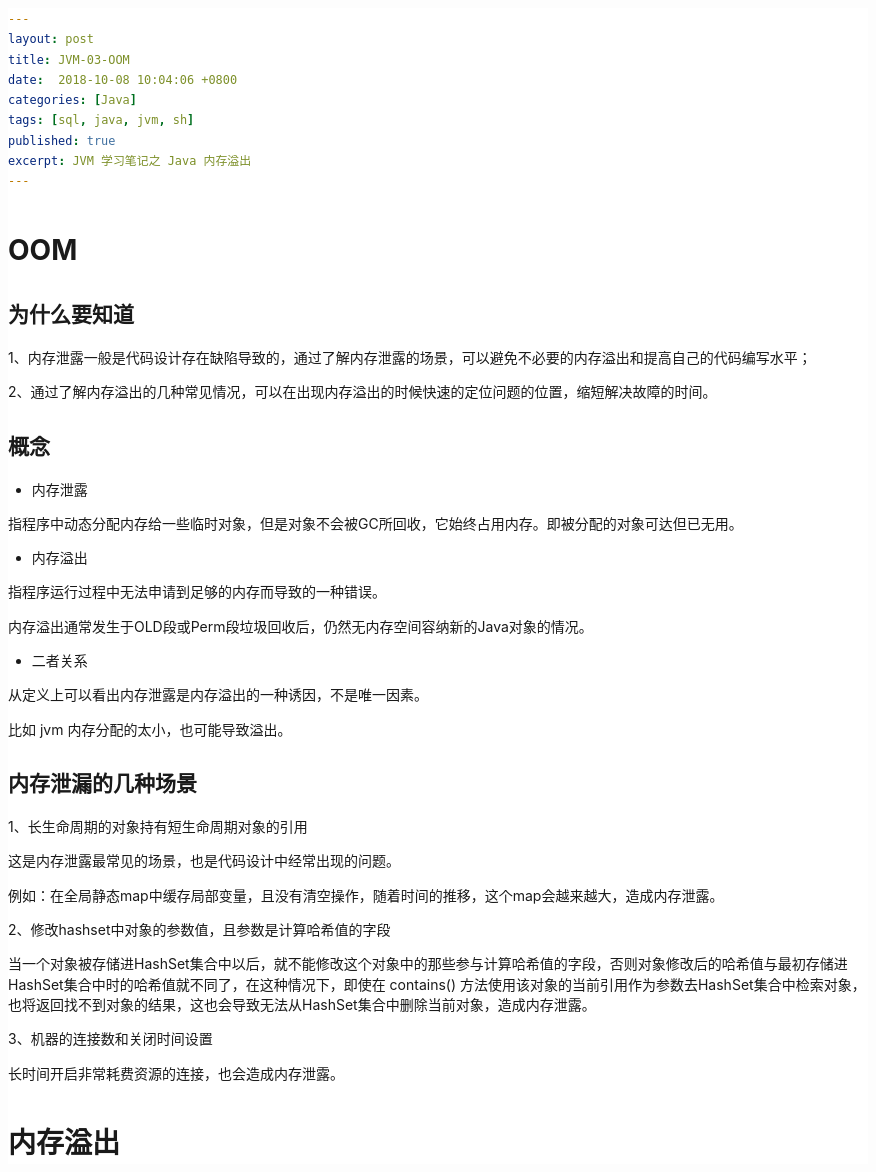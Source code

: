 ```yaml
---
layout: post
title: JVM-03-OOM
date:  2018-10-08 10:04:06 +0800
categories: [Java]
tags: [sql, java, jvm, sh]
published: true
excerpt: JVM 学习笔记之 Java 内存溢出
---
```


# OOM

## 为什么要知道

1、内存泄露一般是代码设计存在缺陷导致的，通过了解内存泄露的场景，可以避免不必要的内存溢出和提高自己的代码编写水平；

2、通过了解内存溢出的几种常见情况，可以在出现内存溢出的时候快速的定位问题的位置，缩短解决故障的时间。

## 概念

- 内存泄露

指程序中动态分配内存给一些临时对象，但是对象不会被GC所回收，它始终占用内存。即被分配的对象可达但已无用。

- 内存溢出

指程序运行过程中无法申请到足够的内存而导致的一种错误。

内存溢出通常发生于OLD段或Perm段垃圾回收后，仍然无内存空间容纳新的Java对象的情况。

- 二者关系

从定义上可以看出内存泄露是内存溢出的一种诱因，不是唯一因素。

比如 jvm 内存分配的太小，也可能导致溢出。

## 内存泄漏的几种场景

1、长生命周期的对象持有短生命周期对象的引用

这是内存泄露最常见的场景，也是代码设计中经常出现的问题。

例如：在全局静态map中缓存局部变量，且没有清空操作，随着时间的推移，这个map会越来越大，造成内存泄露。

2、修改hashset中对象的参数值，且参数是计算哈希值的字段

当一个对象被存储进HashSet集合中以后，就不能修改这个对象中的那些参与计算哈希值的字段，否则对象修改后的哈希值与最初存储进HashSet集合中时的哈希值就不同了，在这种情况下，即使在 contains() 方法使用该对象的当前引用作为参数去HashSet集合中检索对象，也将返回找不到对象的结果，这也会导致无法从HashSet集合中删除当前对象，造成内存泄露。

3、机器的连接数和关闭时间设置

长时间开启非常耗费资源的连接，也会造成内存泄露。

# 内存溢出

